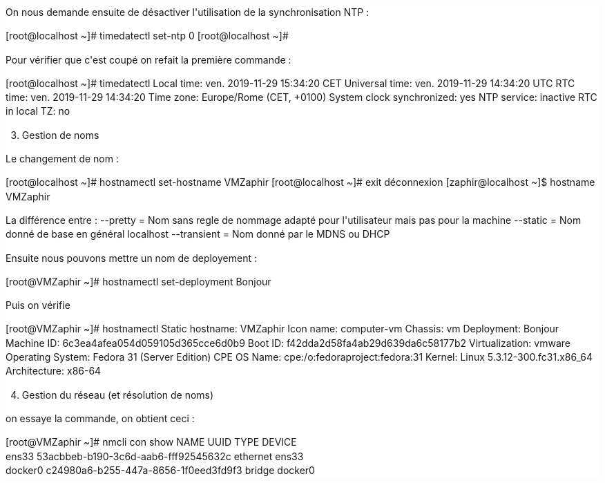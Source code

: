 On nous demande ensuite de désactiver l'utilisation de la synchronisation NTP :

[root@localhost ~]# timedatectl set-ntp 0
[root@localhost ~]# 

Pour vérifier que c'est coupé on refait la première commande : 

[root@localhost ~]# timedatectl
               Local time: ven. 2019-11-29 15:34:20 CET
           Universal time: ven. 2019-11-29 14:34:20 UTC
                 RTC time: ven. 2019-11-29 14:34:20
                Time zone: Europe/Rome (CET, +0100)
System clock synchronized: yes
              NTP service: inactive
          RTC in local TZ: no
          
3. Gestion de noms

Le changement de nom : 

[root@localhost ~]# hostnamectl set-hostname VMZaphir
[root@localhost ~]# exit
déconnexion
[zaphir@localhost ~]$ hostname
VMZaphir

La différence entre : 
--pretty = Nom sans regle de nommage adapté pour l'utilisateur mais pas pour la machine 
--static = Nom donné de base en général localhost
--transient = Nom donné par le MDNS ou DHCP

Ensuite nous pouvons mettre un nom de deployement : 

[root@VMZaphir ~]# hostnamectl set-deployment Bonjour

Puis on vérifie 

[root@VMZaphir ~]# hostnamectl 
   Static hostname: VMZaphir
         Icon name: computer-vm
           Chassis: vm
        Deployment: Bonjour
        Machine ID: 6c3ea4afea054d059105d365cce6d0b9
           Boot ID: f42dda2d58fa4ab29d639da6c58177b2
    Virtualization: vmware
  Operating System: Fedora 31 (Server Edition)
       CPE OS Name: cpe:/o:fedoraproject:fedora:31
            Kernel: Linux 5.3.12-300.fc31.x86_64
      Architecture: x86-64
      
4. Gestion du réseau (et résolution de noms)

on essaye la commande, on obtient ceci : 

[root@VMZaphir ~]# nmcli con show
NAME     UUID                                  TYPE      DEVICE  
ens33    53acbbeb-b190-3c6d-aab6-fff92545632c  ethernet  ens33   
docker0  c24980a6-b255-447a-8656-1f0eed3fd9f3  bridge    docker0 
